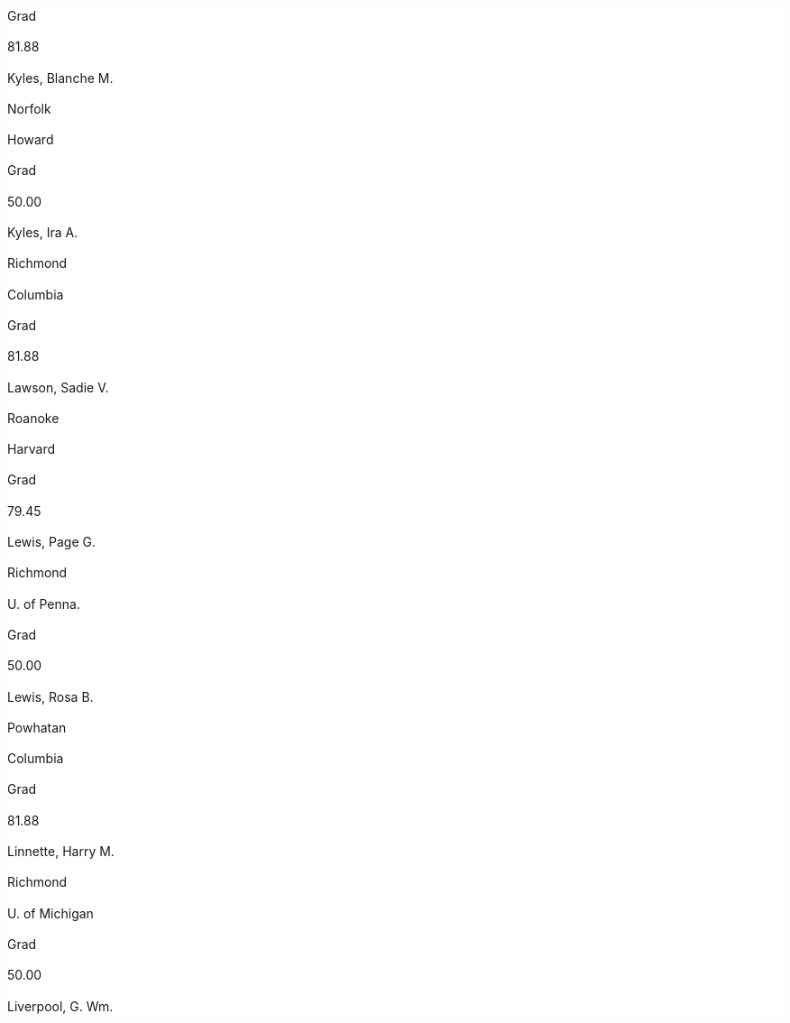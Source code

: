 Grad

81.88

Kyles, Blanche M.

Norfolk

Howard

Grad

50.00

Kyles, Ira A.

Richmond

Columbia

Grad

81.88

Lawson, Sadie V.

Roanoke

Harvard

Grad

79.45

Lewis, Page G.

Richmond

U. of Penna.

Grad

50.00

Lewis, Rosa B.

Powhatan

Columbia

Grad

81.88

Linnette, Harry M.

Richmond

U. of Michigan

Grad

50.00

Liverpool, G. Wm.
